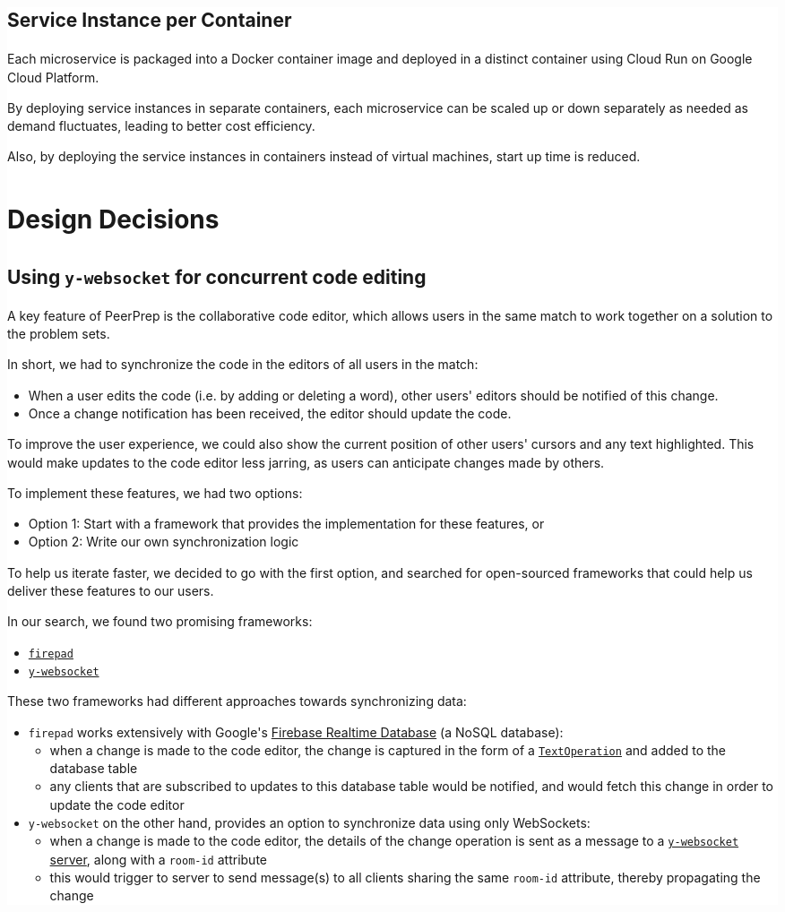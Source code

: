 ## Service Instance per Container

Each microservice is packaged into a Docker container image and deployed in a distinct container using Cloud Run on Google Cloud Platform.

By deploying service instances in separate containers, each microservice can be scaled up or down separately as needed as demand fluctuates, leading to better cost efficiency.

Also, by deploying the service instances in containers instead of virtual machines, start up time is reduced.

# Design Decisions

## Using `y-websocket` for concurrent code editing

A key feature of PeerPrep is the collaborative code editor, which allows users in the same match to work together on a solution to the problem sets.

In short, we had to synchronize the code in the editors of all users in the match:

- When a user edits the code (i.e. by adding or deleting a word), other users' editors should be notified of this change.
- Once a change notification has been received, the editor should update the code.

To improve the user experience, we could also show the current position of other users' cursors and any text highlighted. This would make updates to the code editor less jarring, as users can anticipate changes made by others.

To implement these features, we had two options:

- Option 1: Start with a framework that provides the implementation for these features, or
- Option 2: Write our own synchronization logic

To help us iterate faster, we decided to go with the first option, and searched for open-sourced frameworks that could help us deliver these features to our users.

In our search, we found two promising frameworks:

- [`firepad`](https://github.com/FirebaseExtended/firepad)
- [`y-websocket`](https://github.com/yjs/y-websocket)

These two frameworks had different approaches towards synchronizing data:

- `firepad` works extensively with Google's [Firebase Realtime Database](https://firebase.google.com/docs/database) (a NoSQL database):
  - when a change is made to the code editor, the change is captured in the form of a [`TextOperation`](https://github.com/FirebaseExtended/firepad#database-structure) and added to the database table
  - any clients that are subscribed to updates to this database table would be notified, and would fetch this change in order to update the code editor
- `y-websocket` on the other hand, provides an option to synchronize data using only WebSockets:
  - when a change is made to the code editor, the details of the change operation is sent as a message to a [`y-websocket` server](https://github.com/yjs/y-websocket/tree/master/bin), along with a `room-id` attribute
  - this would trigger to server to send message(s) to all clients sharing the same `room-id` attribute, thereby propagating the change

